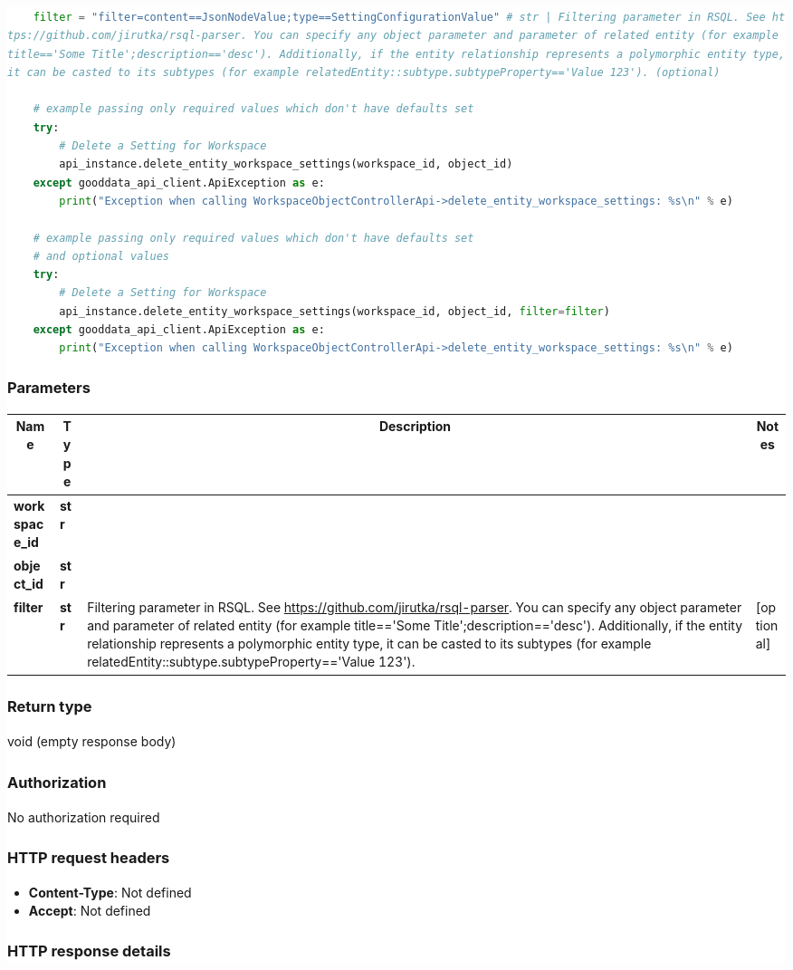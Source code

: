 ```python
    filter = "filter=content==JsonNodeValue;type==SettingConfigurationValue" # str | Filtering parameter in RSQL. See https://github.com/jirutka/rsql-parser. You can specify any object parameter and parameter of related entity (for example title=='Some Title';description=='desc'). Additionally, if the entity relationship represents a polymorphic entity type, it can be casted to its subtypes (for example relatedEntity::subtype.subtypeProperty=='Value 123'). (optional)

    # example passing only required values which don't have defaults set
    try:
        # Delete a Setting for Workspace
        api_instance.delete_entity_workspace_settings(workspace_id, object_id)
    except gooddata_api_client.ApiException as e:
        print("Exception when calling WorkspaceObjectControllerApi->delete_entity_workspace_settings: %s\n" % e)

    # example passing only required values which don't have defaults set
    # and optional values
    try:
        # Delete a Setting for Workspace
        api_instance.delete_entity_workspace_settings(workspace_id, object_id, filter=filter)
    except gooddata_api_client.ApiException as e:
        print("Exception when calling WorkspaceObjectControllerApi->delete_entity_workspace_settings: %s\n" % e)
```


### Parameters

Name | Type | Description  | Notes
------------- | ------------- | ------------- | -------------
 **workspace_id** | **str**|  |
 **object_id** | **str**|  |
 **filter** | **str**| Filtering parameter in RSQL. See https://github.com/jirutka/rsql-parser. You can specify any object parameter and parameter of related entity (for example title&#x3D;&#x3D;&#39;Some Title&#39;;description&#x3D;&#x3D;&#39;desc&#39;). Additionally, if the entity relationship represents a polymorphic entity type, it can be casted to its subtypes (for example relatedEntity::subtype.subtypeProperty&#x3D;&#x3D;&#39;Value 123&#39;). | [optional]

### Return type

void (empty response body)

### Authorization

No authorization required

### HTTP request headers

 - **Content-Type**: Not defined
 - **Accept**: Not defined


### HTTP response details
